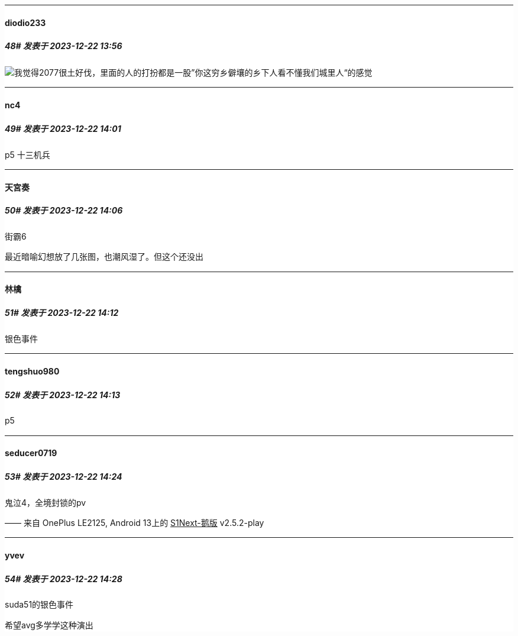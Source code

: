 *****

####  diodio233  
##### 48#       发表于 2023-12-22 13:56

<img src="https://static.saraba1st.com/image/smiley/face2017/067.png" referrerpolicy="no-referrer">我觉得2077很土好伐，里面的人的打扮都是一股”你这穷乡僻壤的乡下人看不懂我们城里人“的感觉

*****

####  nc4  
##### 49#       发表于 2023-12-22 14:01

p5 十三机兵

*****

####  天宮奏  
##### 50#       发表于 2023-12-22 14:06

街霸6

最近暗喻幻想放了几张图，也潮风湿了。但这个还没出

*****

####  林檎  
##### 51#       发表于 2023-12-22 14:12

银色事件

*****

####  tengshuo980  
##### 52#       发表于 2023-12-22 14:13

p5

*****

####  seducer0719  
##### 53#       发表于 2023-12-22 14:24

鬼泣4，全境封锁的pv

—— 来自 OnePlus LE2125, Android 13上的 [S1Next-鹅版](https://github.com/ykrank/S1-Next/releases) v2.5.2-play

*****

####  yvev  
##### 54#       发表于 2023-12-22 14:28

suda51的银色事件

希望avg多学学这种演出
